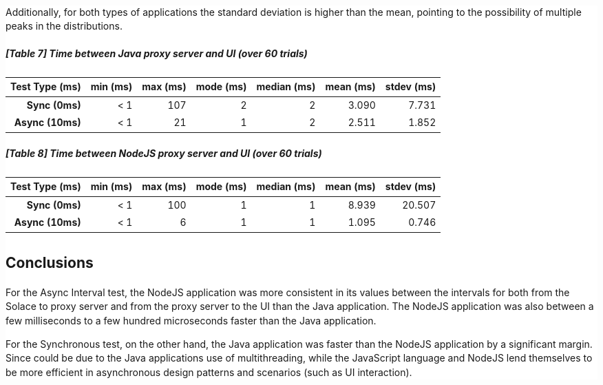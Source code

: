 Additionally, for both types of applications the standard deviation is higher than the mean, pointing to the possibility of multiple peaks in the distributions.

##### [Table 7] Time between Java proxy server and UI (over 60 trials)

|  Test Type (ms)  | min (ms) | max (ms) | mode (ms) | median (ms) | mean (ms) | stdev (ms) |
| ---------------: | -------: | -------: | --------: | ----------: | --------: | ---------: |
| **Sync (0ms)**   | < 1      | 107      | 2         | 2           | 3.090     | 7.731      |
| **Async (10ms)** | < 1      | 21       | 1         | 2           | 2.511     | 1.852      |


##### [Table 8] Time between NodeJS proxy server and UI (over 60 trials)

|  Test Type (ms)  | min (ms) | max (ms) | mode (ms) | median (ms) | mean (ms) | stdev (ms) |
| -------------:   | -------: | -------: | --------: | ----------: | --------: | ---------: |
| **Sync (0ms)**   | < 1      | 100      | 1         | 1           | 8.939     | 20.507     |
| **Async (10ms)** | < 1      | 6        | 1         | 1           | 1.095     | 0.746      |

## Conclusions
For the Async Interval test, the NodeJS application was more consistent in its values between the intervals for both from the Solace to proxy server and from the proxy server to the UI than the Java application. The NodeJS application was also between a few milliseconds to a few hundred microseconds faster than the Java application.

For the Synchronous test, on the other hand, the Java application was faster than the NodeJS application by a significant margin. Since could be due to the Java applications use of multithreading, while the JavaScript language and NodeJS lend themselves to be more efficient in asynchronous design patterns and scenarios (such as UI interaction).